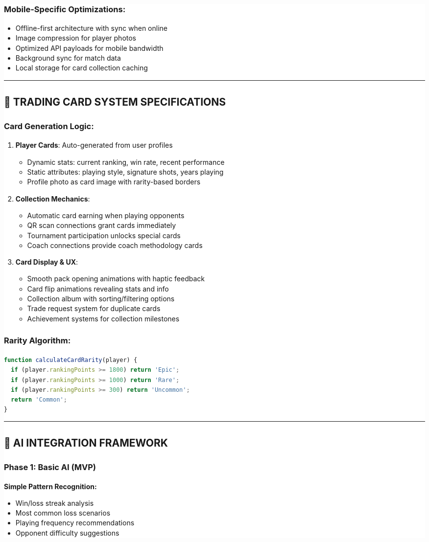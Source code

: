 ### Mobile-Specific Optimizations:
- Offline-first architecture with sync when online
- Image compression for player photos
- Optimized API payloads for mobile bandwidth
- Background sync for match data
- Local storage for card collection caching

---

## 🎴 TRADING CARD SYSTEM SPECIFICATIONS

### Card Generation Logic:
1. **Player Cards**: Auto-generated from user profiles
   - Dynamic stats: current ranking, win rate, recent performance
   - Static attributes: playing style, signature shots, years playing
   - Profile photo as card image with rarity-based borders

2. **Collection Mechanics**:
   - Automatic card earning when playing opponents
   - QR scan connections grant cards immediately
   - Tournament participation unlocks special cards
   - Coach connections provide coach methodology cards

3. **Card Display & UX**:
   - Smooth pack opening animations with haptic feedback
   - Card flip animations revealing stats and info
   - Collection album with sorting/filtering options
   - Trade request system for duplicate cards
   - Achievement systems for collection milestones

### Rarity Algorithm:
```javascript
function calculateCardRarity(player) {
  if (player.rankingPoints >= 1800) return 'Epic';
  if (player.rankingPoints >= 1000) return 'Rare';
  if (player.rankingPoints >= 300) return 'Uncommon';
  return 'Common';
}
```

---

## 🤖 AI INTEGRATION FRAMEWORK

### Phase 1: Basic AI (MVP)
**Simple Pattern Recognition:**
- Win/loss streak analysis
- Most common loss scenarios
- Playing frequency recommendations
- Opponent difficulty suggestions
